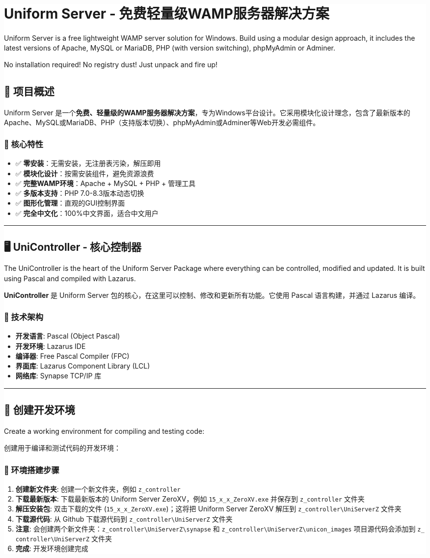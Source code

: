 # Uniform Server - 免费轻量级WAMP服务器解决方案

Uniform Server is a free lightweight WAMP server solution for Windows.
Build using a modular design approach, it includes the latest versions of Apache, MySQL or MariaDB, PHP (with version switching), phpMyAdmin or Adminer.

No installation required! No registry dust! Just unpack and fire up!

## 🌟 项目概述

Uniform Server 是一个**免费、轻量级的WAMP服务器解决方案**，专为Windows平台设计。它采用模块化设计理念，包含了最新版本的Apache、MySQL或MariaDB、PHP（支持版本切换）、phpMyAdmin或Adminer等Web开发必需组件。

### 🎯 核心特性
- ✅ **零安装**：无需安装，无注册表污染，解压即用
- ✅ **模块化设计**：按需安装组件，避免资源浪费
- ✅ **完整WAMP环境**：Apache + MySQL + PHP + 管理工具
- ✅ **多版本支持**：PHP 7.0-8.3版本动态切换
- ✅ **图形化管理**：直观的GUI控制界面
- ✅ **完全中文化**：100%中文界面，适合中文用户

---

## 🖥️ UniController - 核心控制器

The UniController is the heart of the Uniform Server Package where everything can be controlled, modified and updated. It is built using Pascal and compiled with Lazarus.

**UniController** 是 Uniform Server 包的核心，在这里可以控制、修改和更新所有功能。它使用 Pascal 语言构建，并通过 Lazarus 编译。

### 🔧 技术架构
- **开发语言**: Pascal (Object Pascal)
- **开发环境**: Lazarus IDE
- **编译器**: Free Pascal Compiler (FPC)
- **界面库**: Lazarus Component Library (LCL)
- **网络库**: Synapse TCP/IP 库

---

## 🚀 创建开发环境

Create a working environment for compiling and testing code:

创建用于编译和测试代码的开发环境：

### 📁 环境搭建步骤

 1. **创建新文件夹**: 创建一个新文件夹，例如 `z_controller`
 2. **下载最新版本**: 下载最新版本的 Uniform Server ZeroXV，例如 `15_x_x_ZeroXV.exe` 并保存到 `z_controller` 文件夹
 3. **解压安装包**: 双击下载的文件 (`15_x_x_ZeroXV.exe`)；这将把 Uniform Server ZeroXV 解压到 `z_controller\UniServerZ` 文件夹
 4. **下载源代码**: 从 Github 下载源代码到 `z_controller\UniServerZ` 文件夹
 5. **注意**: 会创建两个新文件夹：`z_controller\UniServerZ\synapse` 和 `z_controller\UniServerZ\unicon_images`
    项目源代码会添加到 `z_controller\UniServerZ` 文件夹
 6. **完成**: 开发环境创建完成
